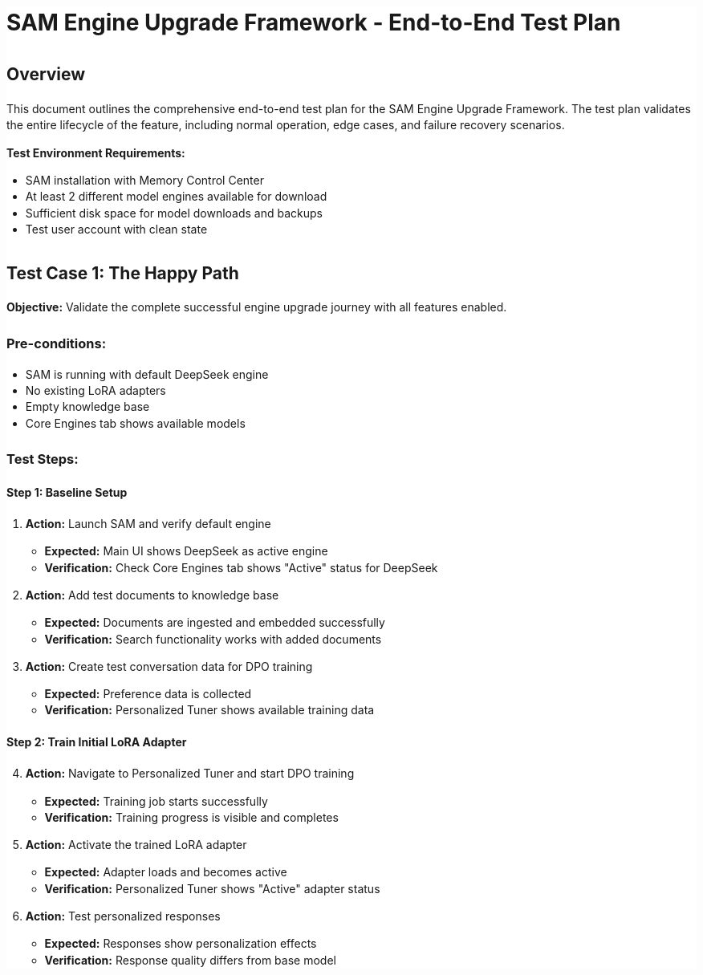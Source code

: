 # SAM Engine Upgrade Framework - End-to-End Test Plan

## Overview

This document outlines the comprehensive end-to-end test plan for the SAM Engine Upgrade Framework. The test plan validates the entire lifecycle of the feature, including normal operation, edge cases, and failure recovery scenarios.

**Test Environment Requirements:**
- SAM installation with Memory Control Center
- At least 2 different model engines available for download
- Sufficient disk space for model downloads and backups
- Test user account with clean state

## Test Case 1: The Happy Path

**Objective:** Validate the complete successful engine upgrade journey with all features enabled.

### Pre-conditions:
- SAM is running with default DeepSeek engine
- No existing LoRA adapters
- Empty knowledge base
- Core Engines tab shows available models

### Test Steps:

#### Step 1: Baseline Setup
1. **Action:** Launch SAM and verify default engine
   - **Expected:** Main UI shows DeepSeek as active engine
   - **Verification:** Check Core Engines tab shows "Active" status for DeepSeek

2. **Action:** Add test documents to knowledge base
   - **Expected:** Documents are ingested and embedded successfully
   - **Verification:** Search functionality works with added documents

3. **Action:** Create test conversation data for DPO training
   - **Expected:** Preference data is collected
   - **Verification:** Personalized Tuner shows available training data

#### Step 2: Train Initial LoRA Adapter
4. **Action:** Navigate to Personalized Tuner and start DPO training
   - **Expected:** Training job starts successfully
   - **Verification:** Training progress is visible and completes

5. **Action:** Activate the trained LoRA adapter
   - **Expected:** Adapter loads and becomes active
   - **Verification:** Personalized Tuner shows "Active" adapter status

6. **Action:** Test personalized responses
   - **Expected:** Responses show personalization effects
   - **Verification:** Response quality differs from base model

